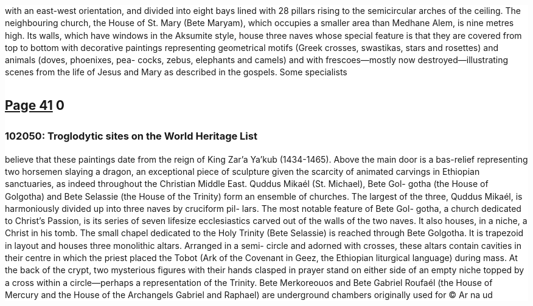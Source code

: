 with an east-west orientation, and divided 
into eight bays lined with 28 pillars rising to 
the semicircular arches of the ceiling. 
The neighbouring church, the House of St. 
Mary (Bete Maryam), which occupies a smaller 
area than Medhane Alem, is nine metres high. 
Its walls, which have windows in the Aksumite 
style, house three naves whose special feature is 
that they are covered from top to bottom with 
decorative paintings representing geometrical 
motifs (Greek crosses, swastikas, stars and 
rosettes) and animals (doves, phoenixes, pea- 
cocks, zebus, elephants and camels) and with 
frescoes—mostly now destroyed—illustrating 
scenes from the life of Jesus and Mary as 
described in the gospels. Some specialists

## [Page 41](102011engo.pdf#page=41) 0

### 102050: Troglodytic sites on the World Heritage List

  
believe that these paintings date from the reign 
of King Zar’a Ya’kub (1434-1465). Above the 
main door is a bas-relief representing two 
horsemen slaying a dragon, an exceptional piece 
of sculpture given the scarcity of animated 
carvings in Ethiopian sanctuaries, as indeed 
throughout the Christian Middle East. 
Quddus Mikaél (St. Michael), Bete Gol- 
gotha (the House of Golgotha) and Bete 
Selassie (the House of the Trinity) form an 
ensemble of churches. The largest of the 
three, Quddus Mikaél, is harmoniously 
divided up into three naves by cruciform pil- 
lars. The most notable feature of Bete Gol- 
gotha, a church dedicated to Christ’s Passion, 
is its series of seven lifesize ecclesiastics 
carved out of the walls of the two naves. It 
also houses, in a niche, a Christ in his tomb. 
The small chapel dedicated to the Holy 
Trinity (Bete Selassie) is reached through Bete 
Golgotha. It is trapezoid in layout and houses 
three monolithic altars. Arranged in a semi- 
circle and adorned with crosses, these altars 
contain cavities in their centre in which the 
priest placed the Tobot (Ark of the Covenant 
in Geez, the Ethiopian liturgical language) 
during mass. At the back of the crypt, two 
mysterious figures with their hands clasped in 
prayer stand on either side of an empty niche 
topped by a cross within a circle—perhaps a 
representation of the Trinity. 
Bete Merkoreouos and Bete Gabriel 
Roufaél (the House of Mercury and the 
House of the Archangels Gabriel and Raphael) 
are underground chambers originally used for 
© 
Ar
na
ud
 